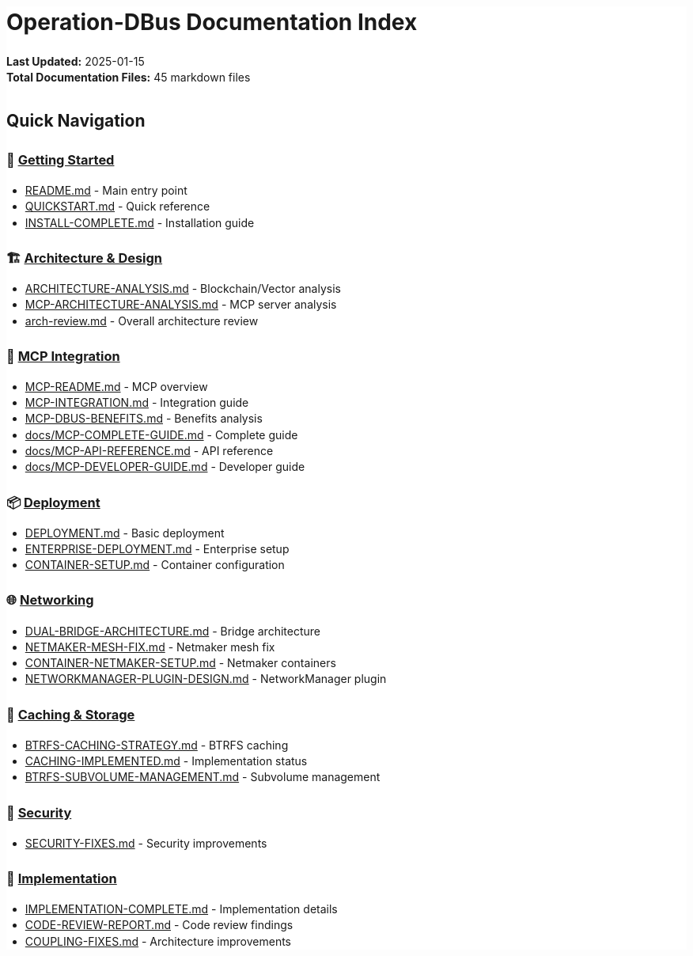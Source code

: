 # Operation-DBus Documentation Index

**Last Updated:** 2025-01-15  
**Total Documentation Files:** 45 markdown files

## Quick Navigation

### 🚀 [Getting Started](#getting-started-1)
- [README.md](README.md) - Main entry point
- [QUICKSTART.md](QUICKSTART.md) - Quick reference
- [INSTALL-COMPLETE.md](INSTALL-COMPLETE.md) - Installation guide

### 🏗️ [Architecture & Design](#architecture--design-1)
- [ARCHITECTURE-ANALYSIS.md](ARCHITECTURE-ANALYSIS.md) - Blockchain/Vector analysis
- [MCP-ARCHITECTURE-ANALYSIS.md](MCP-ARCHITECTURE-ANALYSIS.md) - MCP server analysis
- [arch-review.md](arch-review.md) - Overall architecture review

### 🤖 [MCP Integration](#mcp-integration-1)
- [MCP-README.md](MCP-README.md) - MCP overview
- [MCP-INTEGRATION.md](MCP-INTEGRATION.md) - Integration guide
- [MCP-DBUS-BENEFITS.md](MCP-DBUS-BENEFITS.md) - Benefits analysis
- [docs/MCP-COMPLETE-GUIDE.md](docs/MCP-COMPLETE-GUIDE.md) - Complete guide
- [docs/MCP-API-REFERENCE.md](docs/MCP-API-REFERENCE.md) - API reference
- [docs/MCP-DEVELOPER-GUIDE.md](docs/MCP-DEVELOPER-GUIDE.md) - Developer guide

### 📦 [Deployment](#deployment-1)
- [DEPLOYMENT.md](DEPLOYMENT.md) - Basic deployment
- [ENTERPRISE-DEPLOYMENT.md](ENTERPRISE-DEPLOYMENT.md) - Enterprise setup
- [CONTAINER-SETUP.md](CONTAINER-SETUP.md) - Container configuration

### 🌐 [Networking](#networking-1)
- [DUAL-BRIDGE-ARCHITECTURE.md](DUAL-BRIDGE-ARCHITECTURE.md) - Bridge architecture
- [NETMAKER-MESH-FIX.md](NETMAKER-MESH-FIX.md) - Netmaker mesh fix
- [CONTAINER-NETMAKER-SETUP.md](CONTAINER-NETMAKER-SETUP.md) - Netmaker containers
- [NETWORKMANAGER-PLUGIN-DESIGN.md](NETWORKMANAGER-PLUGIN-DESIGN.md) - NetworkManager plugin

### 💾 [Caching & Storage](#caching--storage-1)
- [BTRFS-CACHING-STRATEGY.md](BTRFS-CACHING-STRATEGY.md) - BTRFS caching
- [CACHING-IMPLEMENTED.md](CACHING-IMPLEMENTED.md) - Implementation status
- [BTRFS-SUBVOLUME-MANAGEMENT.md](BTRFS-SUBVOLUME-MANAGEMENT.md) - Subvolume management

### 🔐 [Security](#security-1)
- [SECURITY-FIXES.md](SECURITY-FIXES.md) - Security improvements

### 🔄 [Implementation](#implementation-1)
- [IMPLEMENTATION-COMPLETE.md](IMPLEMENTATION-COMPLETE.md) - Implementation details
- [CODE-REVIEW-REPORT.md](CODE-REVIEW-REPORT.md) - Code review findings
- [COUPLING-FIXES.md](COUPLING-FIXES.md) - Architecture improvements
